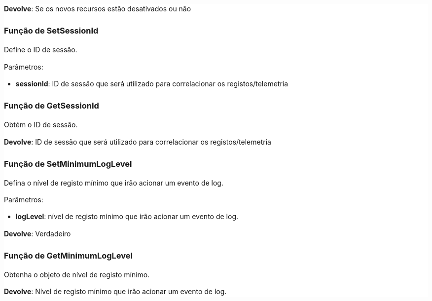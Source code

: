   
**Devolve**: Se os novos recursos estão desativados ou não
  
### <a name="setsessionid-function"></a>Função de SetSessionId
Define o ID de sessão.

Parâmetros:  
* **sessionId**: ID de sessão que será utilizado para correlacionar os registos/telemetria


  
### <a name="getsessionid-function"></a>Função de GetSessionId
Obtém o ID de sessão.

  
**Devolve**: ID de sessão que será utilizado para correlacionar os registos/telemetria
  
### <a name="setminimumloglevel-function"></a>Função de SetMinimumLogLevel
Defina o nível de registo mínimo que irão acionar um evento de log.

Parâmetros:  
* **logLevel**: nível de registo mínimo que irão acionar um evento de log. 



  
**Devolve**: Verdadeiro
  
### <a name="getminimumloglevel-function"></a>Função de GetMinimumLogLevel
Obtenha o objeto de nível de registo mínimo.

  
**Devolve**: Nível de registo mínimo que irão acionar um evento de log.